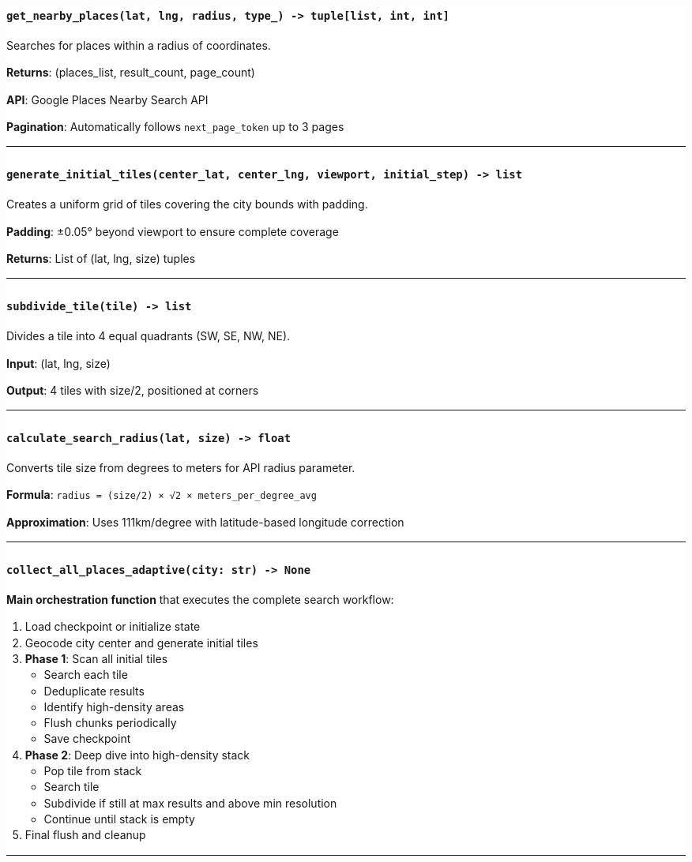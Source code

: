 ### `get_nearby_places(lat, lng, radius, type_) -> tuple[list, int, int]`

Searches for places within a radius of coordinates.

**Returns**: (places_list, result_count, page_count)

**API**: Google Places Nearby Search API

**Pagination**: Automatically follows `next_page_token` up to 3 pages

---

### `generate_initial_tiles(center_lat, center_lng, viewport, initial_step) -> list`

Creates a uniform grid of tiles covering the city bounds with padding.

**Padding**: ±0.05° beyond viewport to ensure complete coverage

**Returns**: List of (lat, lng, size) tuples

---

### `subdivide_tile(tile) -> list`

Divides a tile into 4 equal quadrants (SW, SE, NW, NE).

**Input**: (lat, lng, size)

**Output**: 4 tiles with size/2, positioned at corners

---

### `calculate_search_radius(lat, size) -> float`

Converts tile size from degrees to meters for API radius parameter.

**Formula**: `radius = (size/2) × √2 × meters_per_degree_avg`

**Approximation**: Uses 111km/degree with latitude-based longitude correction

---

### `collect_all_places_adaptive(city: str) -> None`

**Main orchestration function** that executes the complete search workflow:

1. Load checkpoint or initialize state
2. Geocode city center and generate initial tiles
3. **Phase 1**: Scan all initial tiles
   - Search each tile
   - Deduplicate results
   - Identify high-density areas
   - Flush chunks periodically
   - Save checkpoint
4. **Phase 2**: Deep dive into high-density stack
   - Pop tile from stack
   - Search tile
   - Subdivide if still at max results and above min resolution
   - Continue until stack is empty
5. Final flush and cleanup

---